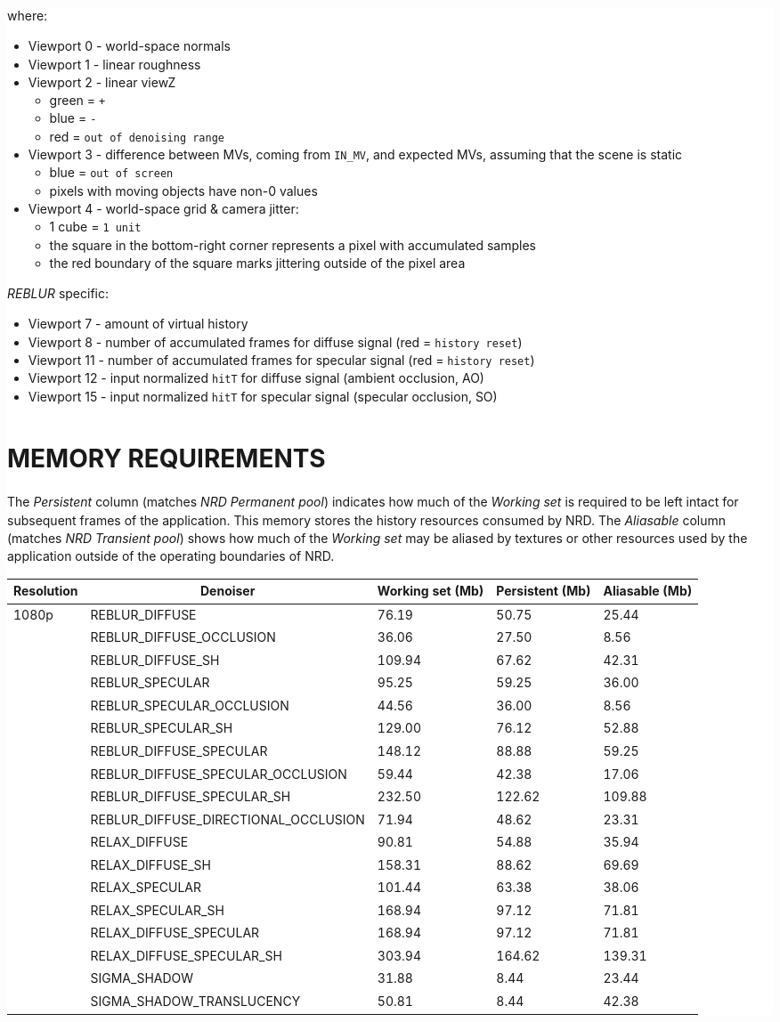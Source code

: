 where:

- Viewport 0 - world-space normals
- Viewport 1 - linear roughness
- Viewport 2 - linear viewZ
  - green = `+`
  - blue = `-`
  - red = `out of denoising range`
- Viewport 3 - difference between MVs, coming from `IN_MV`, and expected MVs, assuming that the scene is static
  - blue = `out of screen`
  - pixels with moving objects have non-0 values
- Viewport 4 - world-space grid & camera jitter:
  - 1 cube = `1 unit`
  - the square in the bottom-right corner represents a pixel with accumulated samples
  - the red boundary of the square marks jittering outside of the pixel area

*REBLUR* specific:
- Viewport 7 - amount of virtual history
- Viewport 8 - number of accumulated frames for diffuse signal (red = `history reset`)
- Viewport 11 - number of accumulated frames for specular signal (red = `history reset`)
- Viewport 12 - input normalized `hitT` for diffuse signal (ambient occlusion, AO)
- Viewport 15 - input normalized `hitT` for specular signal (specular occlusion, SO)

# MEMORY REQUIREMENTS

The *Persistent* column (matches *NRD Permanent pool*) indicates how much of the *Working set* is required to be left intact for subsequent frames of the application. This memory stores the history resources consumed by NRD. The *Aliasable* column (matches *NRD Transient pool*) shows how much of the *Working set* may be aliased by textures or other resources used by the application outside of the operating boundaries of NRD.

| Resolution |                             Denoiser | Working set (Mb) |  Persistent (Mb) |   Aliasable (Mb) |
|------------|--------------------------------------|------------------|------------------|------------------|
|      1080p |                       REBLUR_DIFFUSE |            76.19 |            50.75 |            25.44 |
|            |             REBLUR_DIFFUSE_OCCLUSION |            36.06 |            27.50 |             8.56 |
|            |                    REBLUR_DIFFUSE_SH |           109.94 |            67.62 |            42.31 |
|            |                      REBLUR_SPECULAR |            95.25 |            59.25 |            36.00 |
|            |            REBLUR_SPECULAR_OCCLUSION |            44.56 |            36.00 |             8.56 |
|            |                   REBLUR_SPECULAR_SH |           129.00 |            76.12 |            52.88 |
|            |              REBLUR_DIFFUSE_SPECULAR |           148.12 |            88.88 |            59.25 |
|            |    REBLUR_DIFFUSE_SPECULAR_OCCLUSION |            59.44 |            42.38 |            17.06 |
|            |           REBLUR_DIFFUSE_SPECULAR_SH |           232.50 |           122.62 |           109.88 |
|            | REBLUR_DIFFUSE_DIRECTIONAL_OCCLUSION |            71.94 |            48.62 |            23.31 |
|            |                        RELAX_DIFFUSE |            90.81 |            54.88 |            35.94 |
|            |                     RELAX_DIFFUSE_SH |           158.31 |            88.62 |            69.69 |
|            |                       RELAX_SPECULAR |           101.44 |            63.38 |            38.06 |
|            |                    RELAX_SPECULAR_SH |           168.94 |            97.12 |            71.81 |
|            |               RELAX_DIFFUSE_SPECULAR |           168.94 |            97.12 |            71.81 |
|            |            RELAX_DIFFUSE_SPECULAR_SH |           303.94 |           164.62 |           139.31 |
|            |                         SIGMA_SHADOW |            31.88 |             8.44 |            23.44 |
|            |            SIGMA_SHADOW_TRANSLUCENCY |            50.81 |             8.44 |            42.38 |